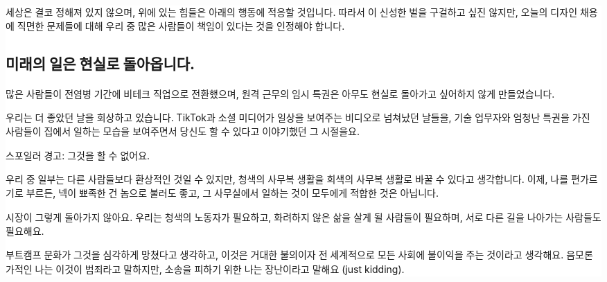 

<ins class="adsbygoogle"
     style="display:block"
     data-ad-client="ca-pub-4877378276818686"
     data-ad-slot="1898504329"
     data-ad-format="auto"
     data-full-width-responsive="true"></ins>

<script>
     (adsbygoogle = window.adsbygoogle || []).push({});
</script>

세상은 결코 정해져 있지 않으며, 위에 있는 힘들은 아래의 행동에 적응할 것입니다. 따라서 이 신성한 벌을 구걸하고 싶진 않지만, 오늘의 디자인 채용에 직면한 문제들에 대해 우리 중 많은 사람들이 책임이 있다는 것을 인정해야 합니다.

## 미래의 일은 현실로 돌아옵니다.

많은 사람들이 전염병 기간에 비테크 직업으로 전환했으며, 원격 근무의 임시 특권은 아무도 현실로 돌아가고 싶어하지 않게 만들었습니다.

우리는 더 좋았던 날을 회상하고 있습니다. TikTok과 소셜 미디어가 일상을 보여주는 비디오로 넘쳐났던 날들을, 기술 업무자와 엄청난 특권을 가진 사람들이 집에서 일하는 모습을 보여주면서 당신도 할 수 있다고 이야기했던 그 시절을요.



<ins class="adsbygoogle"
     style="display:block"
     data-ad-client="ca-pub-4877378276818686"
     data-ad-slot="1898504329"
     data-ad-format="auto"
     data-full-width-responsive="true"></ins>

<script>
     (adsbygoogle = window.adsbygoogle || []).push({});
</script>

스포일러 경고: 그것을 할 수 없어요.

우리 중 일부는 다른 사람들보다 환상적인 것일 수 있지만, 청색의 사무복 생활을 희색의 사무복 생활로 바꿀 수 있다고 생각합니다. 이제, 나를 편가르기로 부르든, 넥이 뾰족한 건 놈으로 불러도 좋고, 그 사무실에서 일하는 것이 모두에게 적합한 것은 아닙니다.

시장이 그렇게 돌아가지 않아요. 우리는 청색의 노동자가 필요하고, 화려하지 않은 삶을 살게 될 사람들이 필요하며, 서로 다른 길을 나아가는 사람들도 필요해요.

부트캠프 문화가 그것을 심각하게 망쳤다고 생각하고, 이것은 거대한 불의이자 전 세계적으로 모든 사회에 불이익을 주는 것이라고 생각해요. 음모론가적인 나는 이것이 범죄라고 말하지만, 소송을 피하기 위한 나는 장난이라고 말해요 (just kidding).



<ins class="adsbygoogle"
     style="display:block"
     data-ad-client="ca-pub-4877378276818686"
     data-ad-slot="1898504329"
     data-ad-format="auto"
     data-full-width-responsive="true"></ins>

<script>
     (adsbygoogle = window.adsbygoogle || []).push({});
</script>
